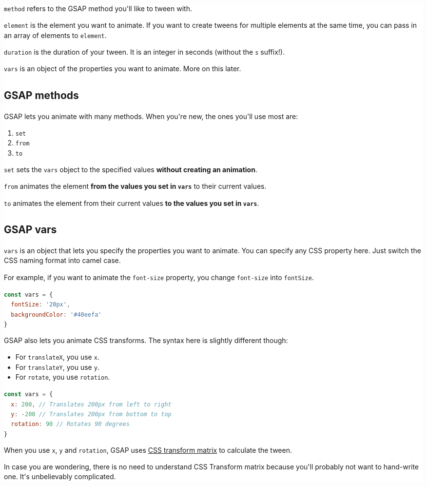 `method` refers to the GSAP method you'll like to tween with.

`element` is the element you want to animate. If you want to create tweens for multiple elements at the same time, you can pass in an array of elements to `element`.

`duration` is the duration of your tween. It is an integer in seconds (without the `s` suffix!).

`vars` is an object of the properties you want to animate. More on this later.

## GSAP methods

GSAP lets you animate with many methods. When you're new, the ones you'll use most are:

1. `set`
2. `from`
3. `to`

`set` sets the `vars` object to the specified values **without creating an animation**.

`from` animates the element **from the values you set in `vars`** to their current values.

`to` animates the element from their current values **to the values you set in `vars`**.

## GSAP vars

`vars` is an object that lets you specify the properties you want to animate. You can specify any CSS property here. Just switch the CSS naming format into camel case.

For example, if you want to animate the `font-size` property, you change `font-size` into `fontSize`.

```js
const vars = {
  fontSize: '20px',
  backgroundColor: '#40eefa'
}
```

GSAP also lets you animate CSS transforms. The syntax here is slightly different though:

- For `translateX`, you use `x`.
- For `translateY`, you use `y`.
- For `rotate`, you use `rotation`.

```js
const vars = {
  x: 200, // Translates 200px from left to right
  y: -200 // Translates 200px from bottom to top
  rotation: 90 // Rotates 90 degrees
}
```

When you use `x`, `y` and `rotation`, GSAP uses [CSS transform matrix](https://developer.mozilla.org/en-US/docs/Web/CSS/transform-function/matrix) to calculate the tween.

In case you are wondering, there is no need to understand CSS Transform matrix because you'll probably not want to hand-write one. It's unbelievably complicated.
